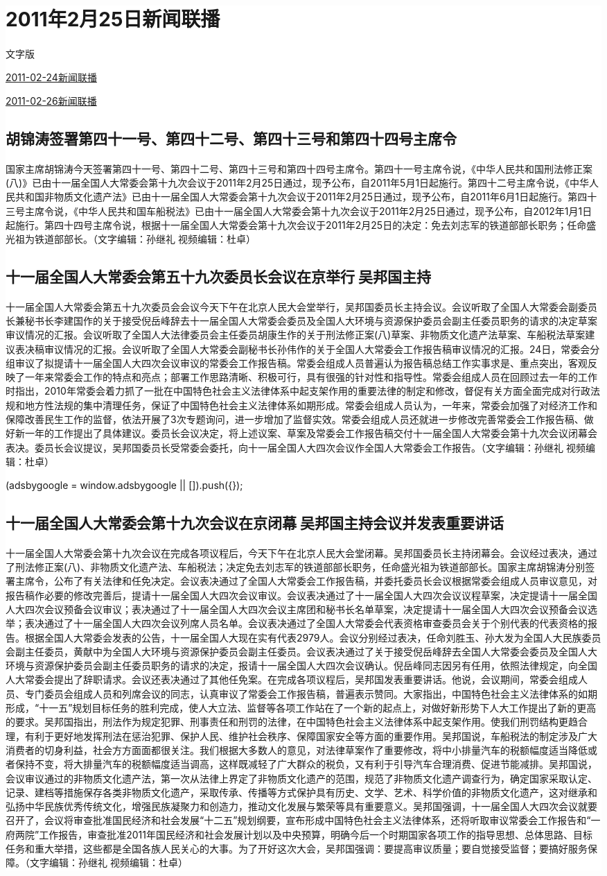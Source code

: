 







# 2011年2月25日新闻联播
 文字版








[2011-02-24新闻联播](/xinwenlianbo/20110224)


[2011-02-26新闻联播](/xinwenlianbo/20110226)





## 胡锦涛签署第四十一号、第四十二号、第四十三号和第四十四号主席令


国家主席胡锦涛今天签署第四十一号、第四十二号、第四十三号和第四十四号主席令。第四十一号主席令说，《中华人民共和国刑法修正案(八)》已由十一届全国人大常委会第十九次会议于2011年2月25日通过，现予公布，自2011年5月1日起施行。第四十二号主席令说，《中华人民共和国非物质文化遗产法》已由十一届全国人大常委会第十九次会议于2011年2月25日通过，现予公布，自2011年6月1日起施行。第四十三号主席令说，《中华人民共和国车船税法》已由十一届全国人大常委会第十九次会议于2011年2月25日通过，现予公布，自2012年1月1日起施行。第四十四号主席令说，根据十一届全国人大常委会第十九次会议于2011年2月25日的决定：免去刘志军的铁道部部长职务；任命盛光祖为铁道部部长。（文字编辑：孙继礼 视频编辑：杜卓）


## 十一届全国人大常委会第五十九次委员长会议在京举行 吴邦国主持


十一届全国人大常委会第五十九次委员会会议今天下午在北京人民大会堂举行，吴邦国委员长主持会议。会议听取了全国人大常委会副委员长兼秘书长李建国作的关于接受倪岳峰辞去十一届全国人大常委会委员及全国人大环境与资源保护委员会副主任委员职务的请求的决定草案审议情况的汇报。会议听取了全国人大法律委员会主任委员胡康生作的关于刑法修正案(八)草案、非物质文化遗产法草案、车船税法草案建议表决稿审议情况的汇报。会议听取了全国人大常委会副秘书长孙伟作的关于全国人大常委会工作报告稿审议情况的汇报。24日，常委会分组审议了拟提请十一届全国人大四次会议审议的常委会工作报告稿。常委会组成人员普遍认为报告稿总结工作实事求是、重点突出，客观反映了一年来常委会工作的特点和亮点；部署工作思路清晰、积极可行，具有很强的针对性和指导性。常委会组成人员在回顾过去一年的工作时指出，2010年常委会着力抓了一批在中国特色社会主义法律体系中起支架作用的重要法律的制定和修改，督促有关方面全面完成对行政法规和地方性法规的集中清理任务，保证了中国特色社会主义法律体系如期形成。常委会组成人员认为，一年来，常委会加强了对经济工作和保障改善民生工作的监督，依法开展了3次专题询问，进一步增加了监督实效。常委会组成人员还就进一步修改完善常委会工作报告稿、做好新一年的工作提出了具体建议。委员长会议决定，将上述议案、草案及常委会工作报告稿交付十一届全国人大常委会第十九次会议闭幕会表决。委员长会议提议，吴邦国委员长受常委会委托，向十一届全国人大四次会议作全国人大常委会工作报告。（文字编辑：孙继礼 视频编辑：杜卓）





 (adsbygoogle = window.adsbygoogle || []).push({});

 
## 十一届全国人大常委会第十九次会议在京闭幕 吴邦国主持会议并发表重要讲话


十一届全国人大常委会第十九次会议在完成各项议程后，今天下午在北京人民大会堂闭幕。吴邦国委员长主持闭幕会。会议经过表决，通过了刑法修正案(八)、非物质文化遗产法、车船税法；决定免去刘志军的铁道部部长职务，任命盛光祖为铁道部部长。国家主席胡锦涛分别签署主席令，公布了有关法律和任免决定。会议表决通过了全国人大常委会工作报告稿，并委托委员长会议根据常委会组成人员审议意见，对报告稿作必要的修改完善后，提请十一届全国人大四次会议审议。会议表决通过了十一届全国人大四次会议议程草案，决定提请十一届全国人大四次会议预备会议审议；表决通过了十一届全国人大四次会议主席团和秘书长名单草案，决定提请十一届全国人大四次会议预备会议选举；表决通过了十一届全国人大四次会议列席人员名单。会议表决通过了全国人大常委会代表资格审查委员会关于个别代表的代表资格的报告。根据全国人大常委会发表的公告，十一届全国人大现在实有代表2979人。会议分别经过表决，任命刘胜玉、孙大发为全国人大民族委员会副主任委员，黄献中为全国人大环境与资源保护委员会副主任委员。会议表决通过了关于接受倪岳峰辞去全国人大常委会委员及全国人大环境与资源保护委员会副主任委员职务的请求的决定，报请十一届全国人大四次会议确认。倪岳峰同志因另有任用，依照法律规定，向全国人大常委会提出了辞职请求。会议还表决通过了其他任免案。在完成各项议程后，吴邦国发表重要讲话。他说，会议期间，常委会组成人员、专门委员会组成人员和列席会议的同志，认真审议了常委会工作报告稿，普遍表示赞同。大家指出，中国特色社会主义法律体系的如期形成，“十一五”规划目标任务的胜利完成，使人大立法、监督等各项工作站在了一个新的起点上，对做好新形势下人大工作提出了新的更高的要求。吴邦国指出，刑法作为规定犯罪、刑事责任和刑罚的法律，在中国特色社会主义法律体系中起支架作用。使我们刑罚结构更趋合理，有利于更好地发挥刑法在惩治犯罪、保护人民、维护社会秩序、保障国家安全等方面的重要作用。吴邦国说，车船税法的制定涉及广大消费者的切身利益，社会方方面面都很关注。我们根据大多数人的意见，对法律草案作了重要修改，将中小排量汽车的税额幅度适当降低或者保持不变，将大排量汽车的税额幅度适当调高，这样既减轻了广大群众的税负，又有利于引导汽车合理消费、促进节能减排。吴邦国说，会议审议通过的非物质文化遗产法，第一次从法律上界定了非物质文化遗产的范围，规范了非物质文化遗产调查行为，确定国家采取认定、记录、建档等措施保存各类非物质文化遗产，采取传承、传播等方式保护具有历史、文学、艺术、科学价值的非物质文化遗产，这对继承和弘扬中华民族优秀传统文化，增强民族凝聚力和创造力，推动文化发展与繁荣等具有重要意义。吴邦国强调，十一届全国人大四次会议就要召开了，会议将审查批准国民经济和社会发展“十二五”规划纲要，宣布形成中国特色社会主义法律体系，还将听取审议常委会工作报告和“一府两院”工作报告，审查批准2011年国民经济和社会发展计划以及中央预算，明确今后一个时期国家各项工作的指导思想、总体思路、目标任务和重大举措，这些都是全国各族人民关心的大事。为了开好这次大会，吴邦国强调：要提高审议质量；要自觉接受监督；要搞好服务保障。（文字编辑：孙继礼 视频编辑：杜卓）
